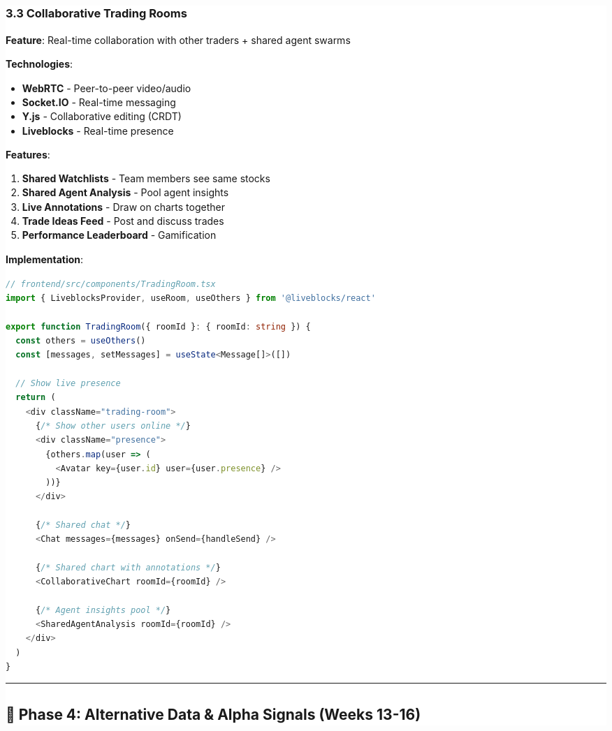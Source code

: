 ### 3.3 Collaborative Trading Rooms

**Feature**: Real-time collaboration with other traders + shared agent swarms

**Technologies**:
- **WebRTC** - Peer-to-peer video/audio
- **Socket.IO** - Real-time messaging
- **Y.js** - Collaborative editing (CRDT)
- **Liveblocks** - Real-time presence

**Features**:
1. **Shared Watchlists** - Team members see same stocks
2. **Shared Agent Analysis** - Pool agent insights
3. **Live Annotations** - Draw on charts together
4. **Trade Ideas Feed** - Post and discuss trades
5. **Performance Leaderboard** - Gamification

**Implementation**:
```typescript
// frontend/src/components/TradingRoom.tsx
import { LiveblocksProvider, useRoom, useOthers } from '@liveblocks/react'

export function TradingRoom({ roomId }: { roomId: string }) {
  const others = useOthers()
  const [messages, setMessages] = useState<Message[]>([])

  // Show live presence
  return (
    <div className="trading-room">
      {/* Show other users online */}
      <div className="presence">
        {others.map(user => (
          <Avatar key={user.id} user={user.presence} />
        ))}
      </div>

      {/* Shared chat */}
      <Chat messages={messages} onSend={handleSend} />

      {/* Shared chart with annotations */}
      <CollaborativeChart roomId={roomId} />

      {/* Agent insights pool */}
      <SharedAgentAnalysis roomId={roomId} />
    </div>
  )
}
```

---

## 🔬 Phase 4: Alternative Data & Alpha Signals (Weeks 13-16)
